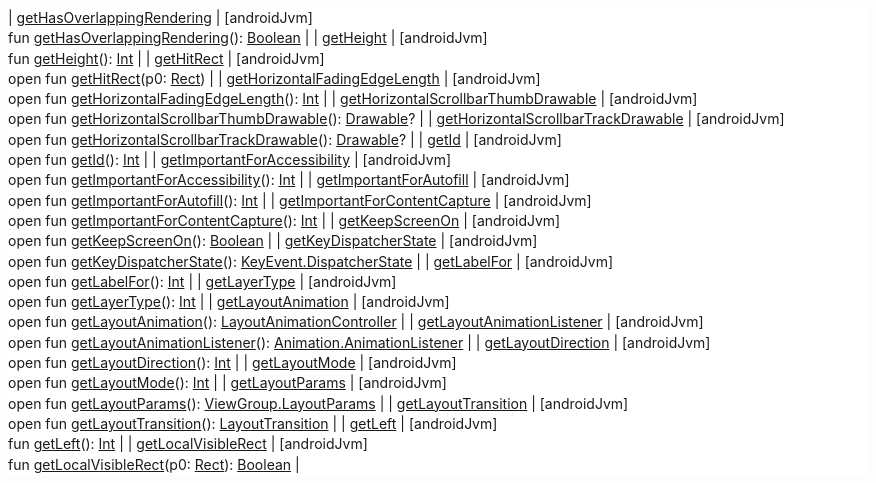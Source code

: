 | [getHasOverlappingRendering](index.md#1250154599%2FFunctions%2F1133174841) | [androidJvm]<br>fun [getHasOverlappingRendering](index.md#1250154599%2FFunctions%2F1133174841)(): [Boolean](https://kotlinlang.org/api/latest/jvm/stdlib/kotlin/-boolean/index.html) |
| [getHeight](index.md#-961277569%2FFunctions%2F1133174841) | [androidJvm]<br>fun [getHeight](index.md#-961277569%2FFunctions%2F1133174841)(): [Int](https://kotlinlang.org/api/latest/jvm/stdlib/kotlin/-int/index.html) |
| [getHitRect](index.md#1295935677%2FFunctions%2F1133174841) | [androidJvm]<br>open fun [getHitRect](index.md#1295935677%2FFunctions%2F1133174841)(p0: [Rect](https://developer.android.com/reference/kotlin/android/graphics/Rect.html)) |
| [getHorizontalFadingEdgeLength](index.md#-1703961114%2FFunctions%2F1133174841) | [androidJvm]<br>open fun [getHorizontalFadingEdgeLength](index.md#-1703961114%2FFunctions%2F1133174841)(): [Int](https://kotlinlang.org/api/latest/jvm/stdlib/kotlin/-int/index.html) |
| [getHorizontalScrollbarThumbDrawable](index.md#1143829108%2FFunctions%2F1133174841) | [androidJvm]<br>open fun [getHorizontalScrollbarThumbDrawable](index.md#1143829108%2FFunctions%2F1133174841)(): [Drawable](https://developer.android.com/reference/kotlin/android/graphics/drawable/Drawable.html)? |
| [getHorizontalScrollbarTrackDrawable](index.md#359773599%2FFunctions%2F1133174841) | [androidJvm]<br>open fun [getHorizontalScrollbarTrackDrawable](index.md#359773599%2FFunctions%2F1133174841)(): [Drawable](https://developer.android.com/reference/kotlin/android/graphics/drawable/Drawable.html)? |
| [getId](index.md#1783504011%2FFunctions%2F1133174841) | [androidJvm]<br>open fun [getId](index.md#1783504011%2FFunctions%2F1133174841)(): [Int](https://kotlinlang.org/api/latest/jvm/stdlib/kotlin/-int/index.html) |
| [getImportantForAccessibility](index.md#231353005%2FFunctions%2F1133174841) | [androidJvm]<br>open fun [getImportantForAccessibility](index.md#231353005%2FFunctions%2F1133174841)(): [Int](https://kotlinlang.org/api/latest/jvm/stdlib/kotlin/-int/index.html) |
| [getImportantForAutofill](index.md#-295419635%2FFunctions%2F1133174841) | [androidJvm]<br>open fun [getImportantForAutofill](index.md#-295419635%2FFunctions%2F1133174841)(): [Int](https://kotlinlang.org/api/latest/jvm/stdlib/kotlin/-int/index.html) |
| [getImportantForContentCapture](index.md#1395148562%2FFunctions%2F1133174841) | [androidJvm]<br>open fun [getImportantForContentCapture](index.md#1395148562%2FFunctions%2F1133174841)(): [Int](https://kotlinlang.org/api/latest/jvm/stdlib/kotlin/-int/index.html) |
| [getKeepScreenOn](index.md#213386742%2FFunctions%2F1133174841) | [androidJvm]<br>open fun [getKeepScreenOn](index.md#213386742%2FFunctions%2F1133174841)(): [Boolean](https://kotlinlang.org/api/latest/jvm/stdlib/kotlin/-boolean/index.html) |
| [getKeyDispatcherState](index.md#-835410981%2FFunctions%2F1133174841) | [androidJvm]<br>open fun [getKeyDispatcherState](index.md#-835410981%2FFunctions%2F1133174841)(): [KeyEvent.DispatcherState](https://developer.android.com/reference/kotlin/android/view/KeyEvent.DispatcherState.html) |
| [getLabelFor](index.md#1356091121%2FFunctions%2F1133174841) | [androidJvm]<br>open fun [getLabelFor](index.md#1356091121%2FFunctions%2F1133174841)(): [Int](https://kotlinlang.org/api/latest/jvm/stdlib/kotlin/-int/index.html) |
| [getLayerType](index.md#-2055826359%2FFunctions%2F1133174841) | [androidJvm]<br>open fun [getLayerType](index.md#-2055826359%2FFunctions%2F1133174841)(): [Int](https://kotlinlang.org/api/latest/jvm/stdlib/kotlin/-int/index.html) |
| [getLayoutAnimation](index.md#-1313785319%2FFunctions%2F1133174841) | [androidJvm]<br>open fun [getLayoutAnimation](index.md#-1313785319%2FFunctions%2F1133174841)(): [LayoutAnimationController](https://developer.android.com/reference/kotlin/android/view/animation/LayoutAnimationController.html) |
| [getLayoutAnimationListener](index.md#1259457477%2FFunctions%2F1133174841) | [androidJvm]<br>open fun [getLayoutAnimationListener](index.md#1259457477%2FFunctions%2F1133174841)(): [Animation.AnimationListener](https://developer.android.com/reference/kotlin/android/view/animation/Animation.AnimationListener.html) |
| [getLayoutDirection](index.md#282938111%2FFunctions%2F1133174841) | [androidJvm]<br>open fun [getLayoutDirection](index.md#282938111%2FFunctions%2F1133174841)(): [Int](https://kotlinlang.org/api/latest/jvm/stdlib/kotlin/-int/index.html) |
| [getLayoutMode](index.md#1092167194%2FFunctions%2F1133174841) | [androidJvm]<br>open fun [getLayoutMode](index.md#1092167194%2FFunctions%2F1133174841)(): [Int](https://kotlinlang.org/api/latest/jvm/stdlib/kotlin/-int/index.html) |
| [getLayoutParams](index.md#-1298141514%2FFunctions%2F1133174841) | [androidJvm]<br>open fun [getLayoutParams](index.md#-1298141514%2FFunctions%2F1133174841)(): [ViewGroup.LayoutParams](https://developer.android.com/reference/kotlin/android/view/ViewGroup.LayoutParams.html) |
| [getLayoutTransition](index.md#-731470168%2FFunctions%2F1133174841) | [androidJvm]<br>open fun [getLayoutTransition](index.md#-731470168%2FFunctions%2F1133174841)(): [LayoutTransition](https://developer.android.com/reference/kotlin/android/animation/LayoutTransition.html) |
| [getLeft](index.md#1075457247%2FFunctions%2F1133174841) | [androidJvm]<br>fun [getLeft](index.md#1075457247%2FFunctions%2F1133174841)(): [Int](https://kotlinlang.org/api/latest/jvm/stdlib/kotlin/-int/index.html) |
| [getLocalVisibleRect](index.md#-363869121%2FFunctions%2F1133174841) | [androidJvm]<br>fun [getLocalVisibleRect](index.md#-363869121%2FFunctions%2F1133174841)(p0: [Rect](https://developer.android.com/reference/kotlin/android/graphics/Rect.html)): [Boolean](https://kotlinlang.org/api/latest/jvm/stdlib/kotlin/-boolean/index.html) |